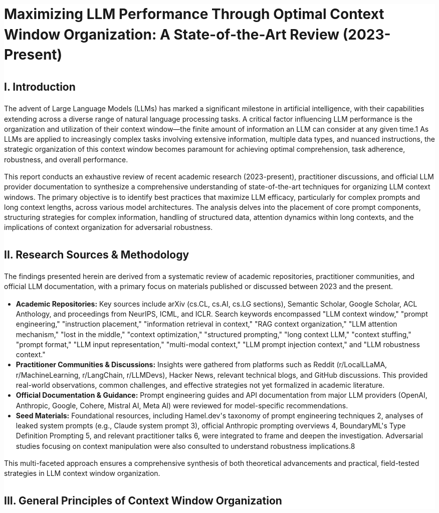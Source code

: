 # **Maximizing LLM Performance Through Optimal Context Window Organization: A State-of-the-Art Review (2023-Present)**

## **I. Introduction**

The advent of Large Language Models (LLMs) has marked a significant milestone in artificial intelligence, with their capabilities extending across a diverse range of natural language processing tasks. A critical factor influencing LLM performance is the organization and utilization of their context window—the finite amount of information an LLM can consider at any given time.1 As LLMs are applied to increasingly complex tasks involving extensive information, multiple data types, and nuanced instructions, the strategic organization of this context window becomes paramount for achieving optimal comprehension, task adherence, robustness, and overall performance.

This report conducts an exhaustive review of recent academic research (2023-present), practitioner discussions, and official LLM provider documentation to synthesize a comprehensive understanding of state-of-the-art techniques for organizing LLM context windows. The primary objective is to identify best practices that maximize LLM efficacy, particularly for complex prompts and long context lengths, across various model architectures. The analysis delves into the placement of core prompt components, structuring strategies for complex information, handling of structured data, attention dynamics within long contexts, and the implications of context organization for adversarial robustness.

## **II. Research Sources & Methodology**

The findings presented herein are derived from a systematic review of academic repositories, practitioner communities, and official LLM documentation, with a primary focus on materials published or discussed between 2023 and the present.

* **Academic Repositories:** Key sources include arXiv (cs.CL, cs.AI, cs.LG sections), Semantic Scholar, Google Scholar, ACL Anthology, and proceedings from NeurIPS, ICML, and ICLR. Search keywords encompassed "LLM context window," "prompt engineering," "instruction placement," "information retrieval in context," "RAG context organization," "LLM attention mechanism," "lost in the middle," "context optimization," "structured prompting," "long context LLM," "context stuffing," "prompt format," "LLM input representation," "multi-modal context," "LLM prompt injection context," and "LLM robustness context."
* **Practitioner Communities & Discussions:** Insights were gathered from platforms such as Reddit (r/LocalLLaMA, r/MachineLearning, r/LangChain, r/LLMDevs), Hacker News, relevant technical blogs, and GitHub discussions. This provided real-world observations, common challenges, and effective strategies not yet formalized in academic literature.
* **Official Documentation & Guidance:** Prompt engineering guides and API documentation from major LLM providers (OpenAI, Anthropic, Google, Cohere, Mistral AI, Meta AI) were reviewed for model-specific recommendations.
* **Seed Materials:** Foundational resources, including Hamel.dev's taxonomy of prompt engineering techniques 2, analyses of leaked system prompts (e.g., Claude system prompt 3), official Anthropic prompting overviews 4, BoundaryML's Type Definition Prompting 5, and relevant practitioner talks 6, were integrated to frame and deepen the investigation. Adversarial studies focusing on context manipulation were also consulted to understand robustness implications.8

This multi-faceted approach ensures a comprehensive synthesis of both theoretical advancements and practical, field-tested strategies in LLM context window organization.

## **III. General Principles of Context Window Organization**

